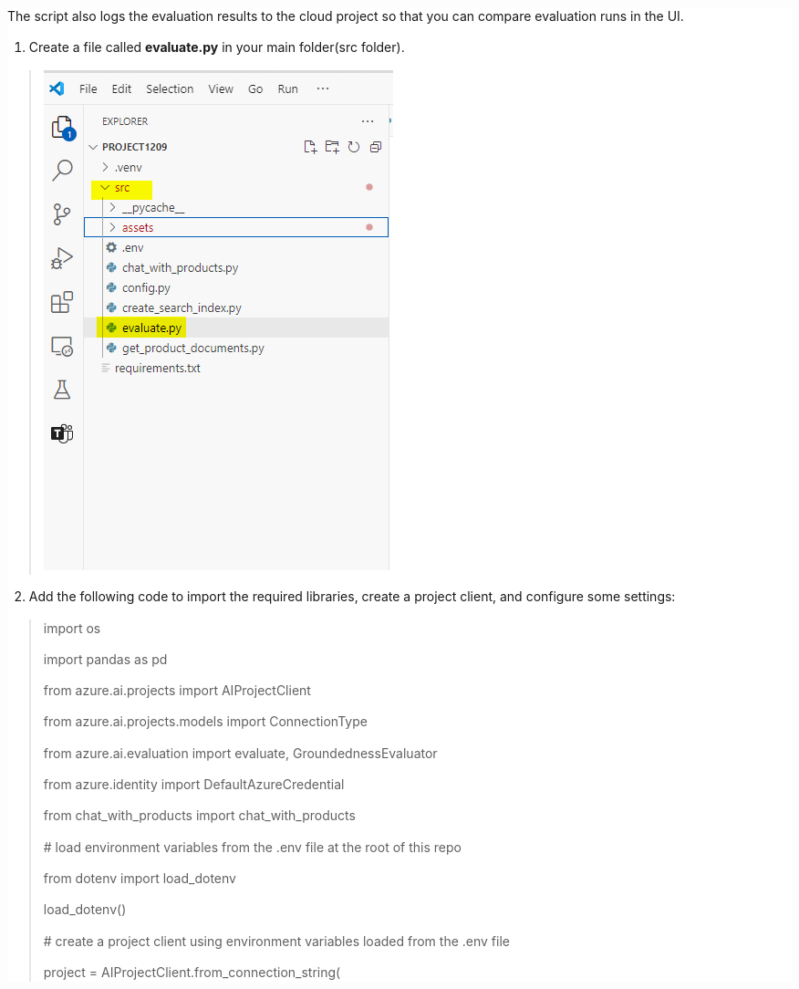 The script also logs the evaluation results to the cloud project so that
you can compare evaluation runs in the UI.

1.  Create a file called **evaluate.py** in your main folder(src
    folder).

> <img src="./media/image81.png"
> style="width:3.99225in;height:5.71215in" />

2.  Add the following code to import the required libraries, create a
    project client, and configure some settings:

> import os
>
> import pandas as pd
>
> from azure.ai.projects import AIProjectClient
>
> from azure.ai.projects.models import ConnectionType
>
> from azure.ai.evaluation import evaluate, GroundednessEvaluator
>
> from azure.identity import DefaultAzureCredential
>
> from chat_with_products import chat_with_products
>
> \# load environment variables from the .env file at the root of this
> repo
>
> from dotenv import load_dotenv
>
> load_dotenv()
>
> \# create a project client using environment variables loaded from the
> .env file
>
> project = AIProjectClient.from_connection_string(